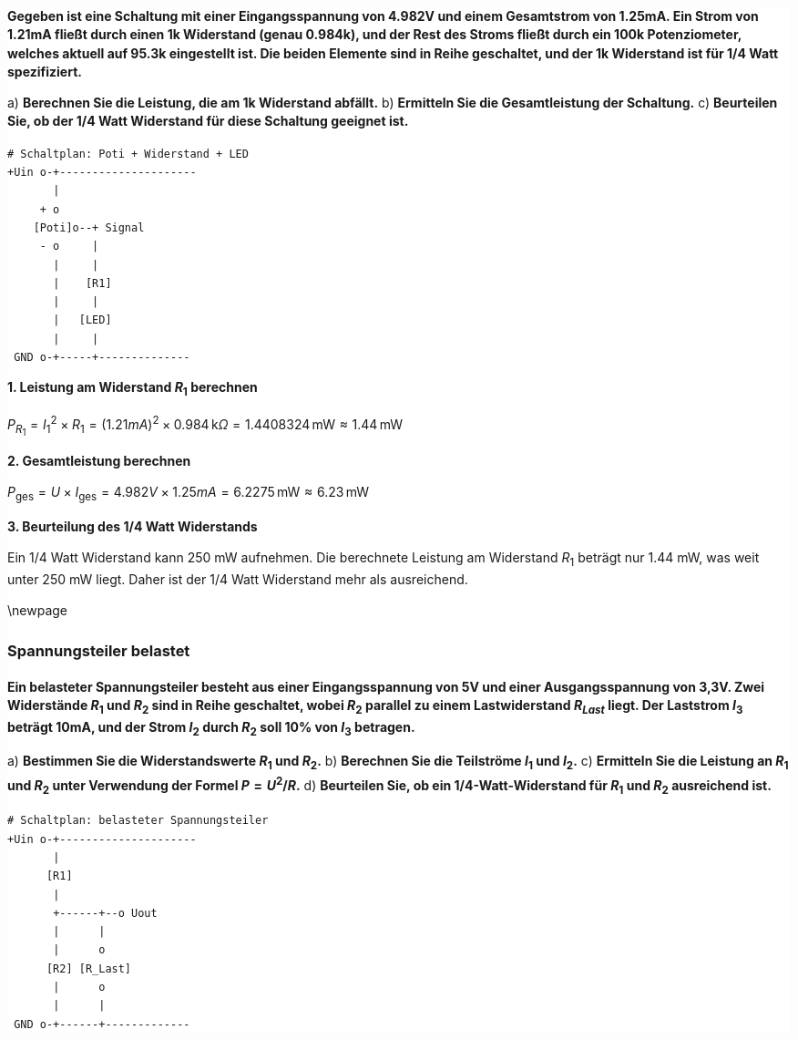 **Gegeben ist eine Schaltung mit einer Eingangsspannung von 4.982V und einem Gesamtstrom von 1.25mA. Ein Strom von 1.21mA fließt durch einen 1k Widerstand (genau 0.984k), und der Rest des Stroms fließt durch ein 100k Potenziometer, welches aktuell auf 95.3k eingestellt ist. Die beiden Elemente sind in Reihe geschaltet, und der 1k Widerstand ist für 1/4 Watt spezifiziert.**

a) **Berechnen Sie die Leistung, die am 1k Widerstand abfällt.**
b) **Ermitteln Sie die Gesamtleistung der Schaltung.**
c) **Beurteilen Sie, ob der 1/4 Watt Widerstand für diese Schaltung geeignet ist.**

```
# Schaltplan: Poti + Widerstand + LED  
+Uin o-+---------------------
       |
     + o  
    [Poti]o--+ Signal
     - o     |
       |     |
       |    [R1]
       |     |
       |   [LED]
       |     |
 GND o-+-----+--------------
```

**1. Leistung am Widerstand $R_1$ berechnen**

$P_{R_1} = I_1^2 \times R_1 = (1.21mA)^2 \times 0.984 \, \text{k} \Omega = 1.4408324  \, \text{mW}  \approx 1.44  \, \text{mW}$

**2. Gesamtleistung berechnen**

$P_{\text{ges}} = U \times I_{\text{ges}}  = 4.982V \times 1.25mA  = 6.2275  \, \text{mW}  \approx 6.23  \, \text{mW}$

**3. Beurteilung des 1/4 Watt Widerstands**

Ein 1/4 Watt Widerstand kann 250 mW aufnehmen. Die berechnete Leistung am Widerstand $R_1$ beträgt nur 1.44 mW, was weit unter 250 mW liegt. Daher ist der 1/4 Watt Widerstand mehr als ausreichend.

\newpage
### Spannungsteiler belastet

**Ein belasteter Spannungsteiler besteht aus einer Eingangsspannung von 5V und einer Ausgangsspannung von 3,3V. Zwei Widerstände $R_1$ und $R_2$ sind in Reihe geschaltet, wobei $R_2$ parallel zu einem Lastwiderstand $R_{Last}$ liegt. Der Laststrom $I_3$ beträgt 10mA, und der Strom $I_2$ durch $R_2$ soll 10\% von $I_3$ betragen.**

a) **Bestimmen Sie die Widerstandswerte $R_1$ und $R_2$.**
b) **Berechnen Sie die Teilströme $I_1$ und $I_2$.**
c) **Ermitteln Sie die Leistung an $R_1$ und $R_2$ unter Verwendung der Formel $P = U^2/R$.**
d) **Beurteilen Sie, ob ein 1/4-Watt-Widerstand für $R_1$ und $R_2$ ausreichend ist.**

```
# Schaltplan: belasteter Spannungsteiler
+Uin o-+---------------------
       |
      [R1]
       |
       +------+--o Uout
       |      |
       |      o
      [R2] [R_Last]
       |      o
       |      |
 GND o-+------+-------------
```
